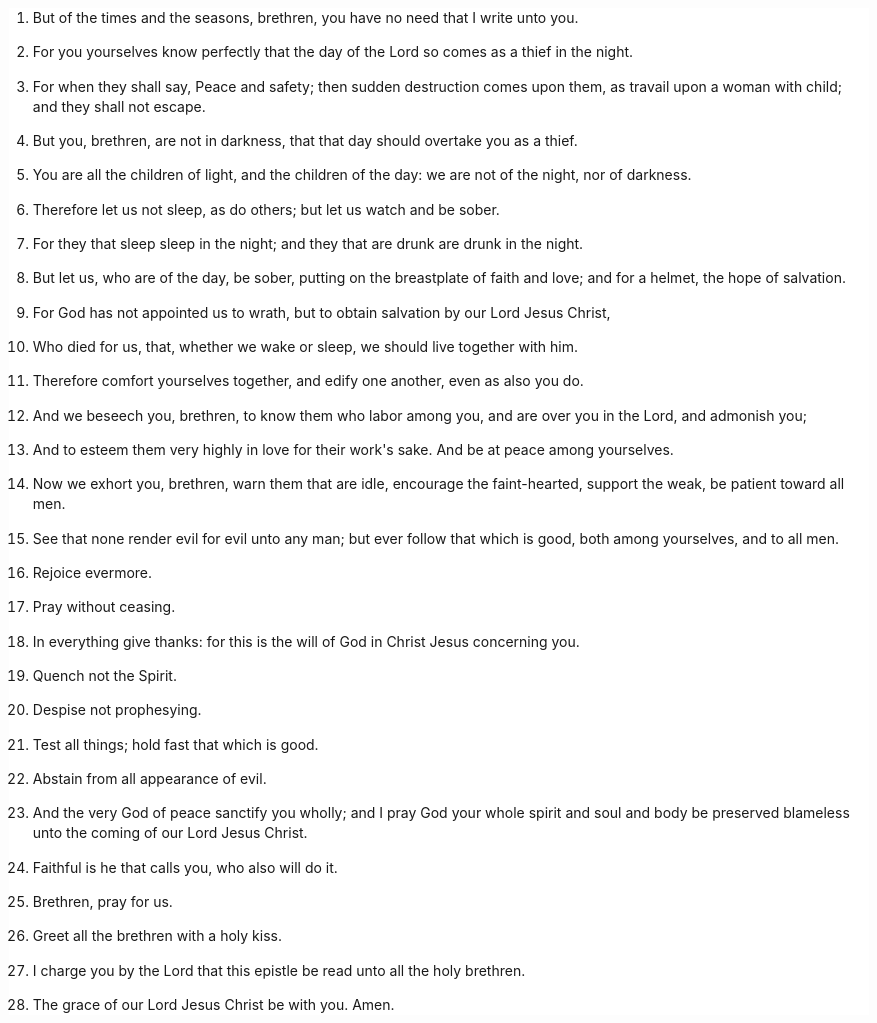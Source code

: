 1. But of the times and the seasons, brethren, you have no need that I write unto you.

2. For you yourselves know perfectly that the day of the Lord so comes as a thief in the night.

3. For when they shall say, Peace and safety; then sudden destruction comes upon them, as travail upon a woman with child; and they shall not escape.

4. But you, brethren, are not in darkness, that that day should overtake you as a thief.

5. You are all the children of light, and the children of the day: we are not of the night, nor of darkness.

6. Therefore let us not sleep, as do others; but let us watch and be sober.

7. For they that sleep sleep in the night; and they that are drunk are drunk in the night.

8. But let us, who are of the day, be sober, putting on the breastplate of faith and love; and for a helmet, the hope of salvation.

9. For God has not appointed us to wrath, but to obtain salvation by our Lord Jesus Christ,

10. Who died for us, that, whether we wake or sleep, we should live together with him.

11. Therefore comfort yourselves together, and edify one another, even as also you do.

12. And we beseech you, brethren, to know them who labor among you, and are over you in the Lord, and admonish you;

13. And to esteem them very highly in love for their work's sake. And be at peace among yourselves.

14. Now we exhort you, brethren, warn them that are idle, encourage the faint-hearted, support the weak, be patient toward all men.

15. See that none render evil for evil unto any man; but ever follow that which is good, both among yourselves, and to all men.

16. Rejoice evermore.

17. Pray without ceasing.

18. In everything give thanks: for this is the will of God in Christ Jesus concerning you.

19. Quench not the Spirit.

20. Despise not prophesying.

21. Test all things; hold fast that which is good.

22. Abstain from all appearance of evil.

23. And the very God of peace sanctify you wholly; and I pray God your whole spirit and soul and body be preserved blameless unto the coming of our Lord Jesus Christ.

24. Faithful is he that calls you, who also will do it.

25. Brethren, pray for us.

26. Greet all the brethren with a holy kiss.

27. I charge you by the Lord that this epistle be read unto all the holy brethren.

28. The grace of our Lord Jesus Christ be with you. Amen.

